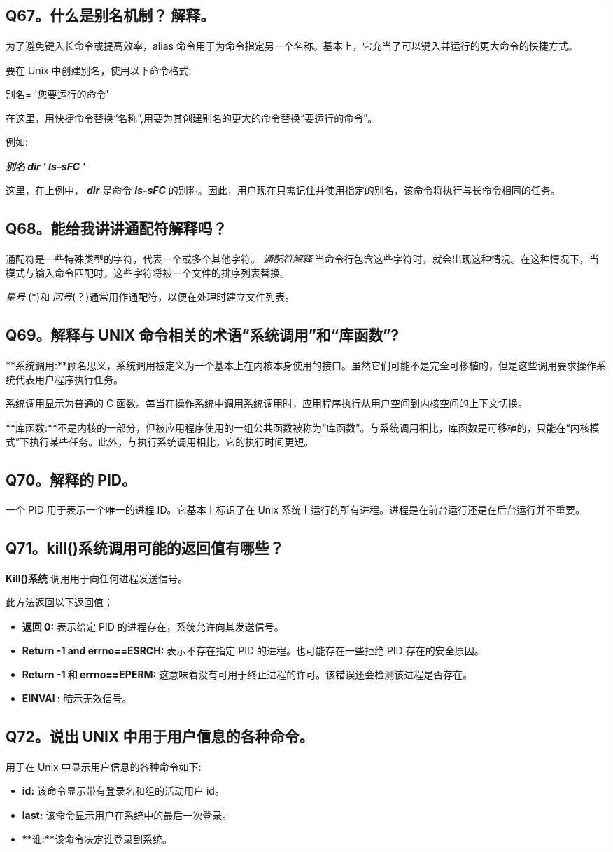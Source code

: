 ## **Q67。什么是别名机制？** **解释。**

为了避免键入长命令或提高效率，alias 命令用于为命令指定另一个名称。基本上，它充当了可以键入并运行的更大命令的快捷方式。

要在 Unix 中创建别名，使用以下命令格式:

别名= '您要运行的命令'

在这里，用快捷命令替换“名称”,用要为其创建别名的更大的命令替换“要运行的命令”。

例如:

***别名 dir ' Is–sFC '***

这里，在上例中， ***dir*** 是命令 ***Is-sFC*** 的别称。因此，用户现在只需记住并使用指定的别名，该命令将执行与长命令相同的任务。

## **Q68。能给我讲讲通配符解释吗？**

通配符是一些特殊类型的字符，代表一个或多个其他字符。  *通配符解释* 当命令行包含这些字符时，就会出现这种情况。在这种情况下，当模式与输入命令匹配时，这些字符将被一个文件的排序列表替换。

*星号* (*)和  *问号*(？)通常用作通配符，以便在处理时建立文件列表。

## **Q69。解释与 UNIX 命令相关的术语“系统调用”和“库函数”?**

**系统调用:**顾名思义，系统调用被定义为一个基本上在内核本身使用的接口。虽然它们可能不是完全可移植的，但是这些调用要求操作系统代表用户程序执行任务。

系统调用显示为普通的 C 函数。每当在操作系统中调用系统调用时，应用程序执行从用户空间到内核空间的上下文切换。

**库函数:**不是内核的一部分，但被应用程序使用的一组公共函数被称为“库函数”。与系统调用相比，库函数是可移植的，只能在“内核模式”下执行某些任务。此外，与执行系统调用相比，它的执行时间更短。

## **Q70。解释**的 **PID。**

一个  PID 用于表示一个唯一的进程 ID。它基本上标识了在 Unix 系统上运行的所有进程。进程是在前台运行还是在后台运行并不重要。

## **Q71。kill()系统调用可能的返回值有哪些？**

**Kill()系统** 调用用于向任何进程发送信号。

此方法返回以下返回值；

*   **返回 0:** 表示给定 PID 的进程存在，系统允许向其发送信号。

*   **Return -1 and errno==ESRCH:** 表示不存在指定 PID 的进程。也可能存在一些拒绝 PID 存在的安全原因。

*   **Return -1 和 errno==EPERM:** 这意味着没有可用于终止进程的许可。该错误还会检测该进程是否存在。

*   **EINVAl :** 暗示无效信号。

## **Q72。说出 UNIX 中用于用户信息的各种命令。**

用于在 Unix 中显示用户信息的各种命令如下:

*   **id:** 该命令显示带有登录名和组的活动用户 id。

*   **last:** 该命令显示用户在系统中的最后一次登录。

*   **谁:**该命令决定谁登录到系统。
